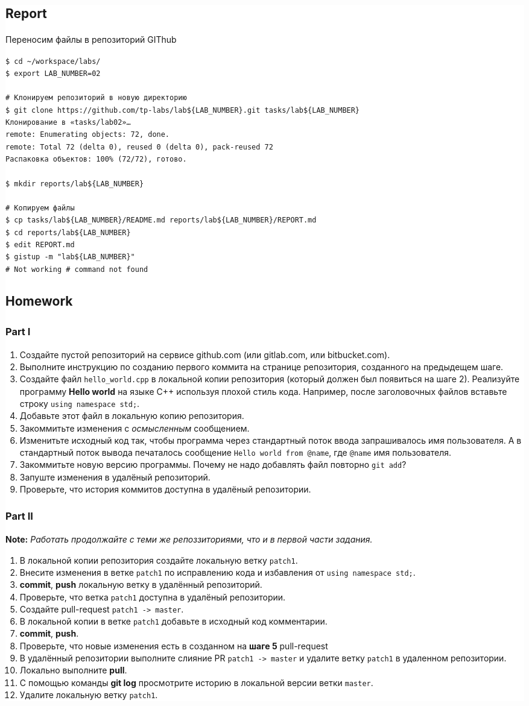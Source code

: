 ```ShellSession

```

## Report

Переносим файлы в репозиторий GIThub
```ShellSession
$ cd ~/workspace/labs/
$ export LAB_NUMBER=02

# Клонируем репозиторий в новую директорию
$ git clone https://github.com/tp-labs/lab${LAB_NUMBER}.git tasks/lab${LAB_NUMBER}
Клонирование в «tasks/lab02»…
remote: Enumerating objects: 72, done.
remote: Total 72 (delta 0), reused 0 (delta 0), pack-reused 72
Распаковка объектов: 100% (72/72), готово.

$ mkdir reports/lab${LAB_NUMBER}

# Копируем файлы
$ cp tasks/lab${LAB_NUMBER}/README.md reports/lab${LAB_NUMBER}/REPORT.md
$ cd reports/lab${LAB_NUMBER}
$ edit REPORT.md
$ gistup -m "lab${LAB_NUMBER}"
# Not working # command not found
```

## Homework

### Part I

1. Создайте пустой репозиторий на сервисе github.com (или gitlab.com, или bitbucket.com).
2. Выполните инструкцию по созданию первого коммита на странице репозитория, созданного на предыдещем шаге.
3. Создайте файл `hello_world.cpp` в локальной копии репозитория (который должен был появиться на шаге 2). Реализуйте программу **Hello world** на языке C++ используя плохой стиль кода. Например, после заголовочных файлов вставьте строку `using namespace std;`.
4. Добавьте этот файл в локальную копию репозитория.
5. Закоммитьте изменения с *осмысленным* сообщением.
6. Изменитьте исходный код так, чтобы программа через стандартный поток ввода запрашивалось имя пользователя. А в стандартный поток вывода печаталось сообщение `Hello world from @name`, где `@name` имя пользователя.
7. Закоммитьте новую версию программы. Почему не надо добавлять файл повторно `git add`?
8. Запуште изменения в удалёный репозиторий.
9. Проверьте, что история коммитов доступна в удалёный репозитории.

### Part II

**Note:** *Работать продолжайте с теми же репоззиториями, что и в первой части задания.*
1. В локальной копии репозитория создайте локальную ветку `patch1`.
2. Внесите изменения в ветке `patch1` по исправлению кода и избавления от `using namespace std;`.
3. **commit**, **push** локальную ветку в удалённый репозиторий.
4. Проверьте, что ветка `patch1` доступна в удалёный репозитории.
5. Создайте pull-request `patch1 -> master`.
6. В локальной копии в ветке `patch1` добавьте в исходный код комментарии.
7. **commit**, **push**.
8. Проверьте, что новые изменения есть в созданном на **шаге 5** pull-request
9. В удалённый репозитории выполните  слияние PR `patch1 -> master` и удалите ветку `patch1` в удаленном репозитории.
10. Локально выполните **pull**.
11. С помощью команды **git log** просмотрите историю в локальной версии ветки `master`.
12. Удалите локальную ветку `patch1`.
